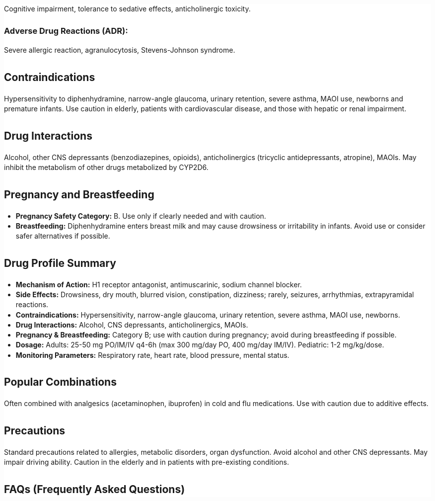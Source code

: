 Cognitive impairment, tolerance to sedative effects, anticholinergic toxicity.

### **Adverse Drug Reactions (ADR):**

Severe allergic reaction, agranulocytosis, Stevens-Johnson syndrome.

## **Contraindications**

Hypersensitivity to diphenhydramine, narrow-angle glaucoma, urinary retention, severe asthma, MAOI use, newborns and premature infants.  Use caution in elderly, patients with cardiovascular disease, and those with hepatic or renal impairment.

## **Drug Interactions**

Alcohol, other CNS depressants (benzodiazepines, opioids), anticholinergics (tricyclic antidepressants, atropine), MAOIs. May inhibit the metabolism of other drugs metabolized by CYP2D6.

## **Pregnancy and Breastfeeding**

* **Pregnancy Safety Category:** B. Use only if clearly needed and with caution.
* **Breastfeeding:** Diphenhydramine enters breast milk and may cause drowsiness or irritability in infants. Avoid use or consider safer alternatives if possible.

## **Drug Profile Summary**

* **Mechanism of Action:** H1 receptor antagonist, antimuscarinic, sodium channel blocker.
* **Side Effects:** Drowsiness, dry mouth, blurred vision, constipation, dizziness; rarely, seizures, arrhythmias, extrapyramidal reactions.
* **Contraindications:** Hypersensitivity, narrow-angle glaucoma, urinary retention, severe asthma, MAOI use, newborns.
* **Drug Interactions:** Alcohol, CNS depressants, anticholinergics, MAOIs.
* **Pregnancy & Breastfeeding:**  Category B; use with caution during pregnancy; avoid during breastfeeding if possible.
* **Dosage:** Adults: 25-50 mg PO/IM/IV q4-6h (max 300 mg/day PO, 400 mg/day IM/IV). Pediatric:  1-2 mg/kg/dose.
* **Monitoring Parameters:**  Respiratory rate, heart rate, blood pressure, mental status.

## **Popular Combinations**

Often combined with analgesics (acetaminophen, ibuprofen) in cold and flu medications.  Use with caution due to additive effects.

## **Precautions**

Standard precautions related to allergies, metabolic disorders, organ dysfunction. Avoid alcohol and other CNS depressants. May impair driving ability. Caution in the elderly and in patients with pre-existing conditions.

## **FAQs (Frequently Asked Questions)**
